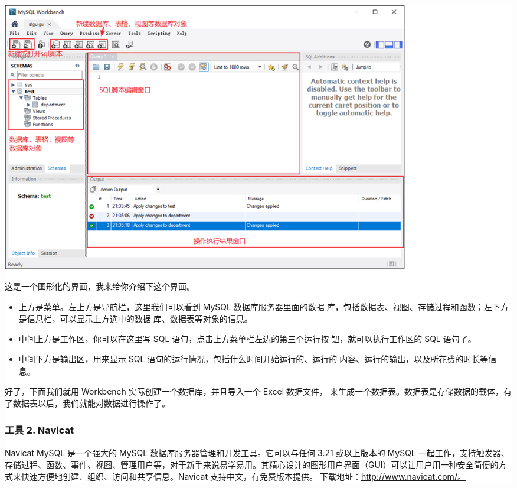 <img src="images/image-20211014195142849.png" alt="image-20211014195142849" style="zoom:80%;" />

这是一个图形化的界面，我来给你介绍下这个界面。

- 上方是菜单。左上方是导航栏，这里我们可以看到 MySQL 数据库服务器里面的数据 库，包括数据表、视图、存储过程和函数；左下方是信息栏，可以显示上方选中的数据 库、数据表等对象的信息。

- 中间上方是工作区，你可以在这里写 SQL 语句，点击上方菜单栏左边的第三个运行按 钮，就可以执行工作区的 SQL 语句了。

- 中间下方是输出区，用来显示 SQL 语句的运行情况，包括什么时间开始运行的、运行的 内容、运行的输出，以及所花费的时长等信息。

好了，下面我们就用 Workbench 实际创建一个数据库，并且导入一个 Excel 数据文件， 来生成一个数据表。数据表是存储数据的载体，有了数据表以后，我们就能对数据进行操作了。

### 工具 2. Navicat

Navicat MySQL 是一个强大的 MySQL 数据库服务器管理和开发工具。它可以与任何 3.21 或以上版本的 MySQL 一起工作，支持触发器、存储过程、函数、事件、视图、管理用户等，对于新手来说易学易用。其精心设计的图形用户界面（GUI）可以让用户用一种安全简便的方式来快速方便地创建、组织、访问和共享信息。Navicat 支持中文，有免费版本提供。
下载地址：http://www.navicat.com/。
